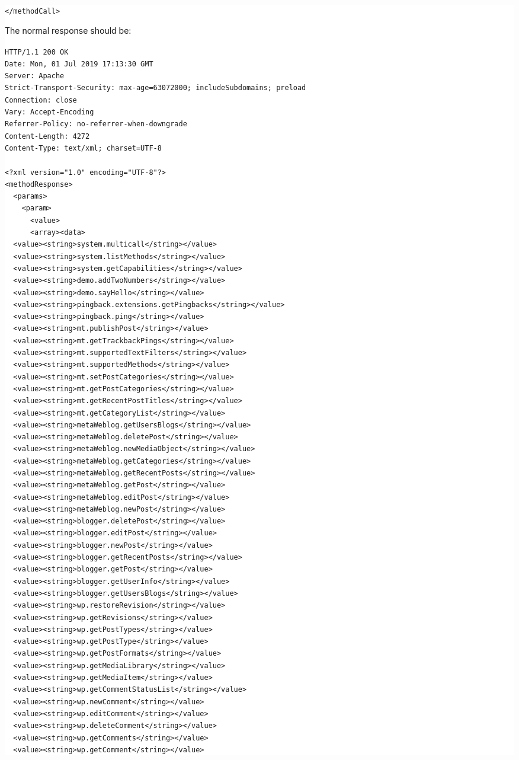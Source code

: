 ~~~
</methodCall>
~~~
The normal response should be:
~~~
HTTP/1.1 200 OK
Date: Mon, 01 Jul 2019 17:13:30 GMT
Server: Apache
Strict-Transport-Security: max-age=63072000; includeSubdomains; preload
Connection: close
Vary: Accept-Encoding
Referrer-Policy: no-referrer-when-downgrade
Content-Length: 4272
Content-Type: text/xml; charset=UTF-8

<?xml version="1.0" encoding="UTF-8"?>
<methodResponse>
  <params>
    <param>
      <value>
      <array><data>
  <value><string>system.multicall</string></value>
  <value><string>system.listMethods</string></value>
  <value><string>system.getCapabilities</string></value>
  <value><string>demo.addTwoNumbers</string></value>
  <value><string>demo.sayHello</string></value>
  <value><string>pingback.extensions.getPingbacks</string></value>
  <value><string>pingback.ping</string></value>
  <value><string>mt.publishPost</string></value>
  <value><string>mt.getTrackbackPings</string></value>
  <value><string>mt.supportedTextFilters</string></value>
  <value><string>mt.supportedMethods</string></value>
  <value><string>mt.setPostCategories</string></value>
  <value><string>mt.getPostCategories</string></value>
  <value><string>mt.getRecentPostTitles</string></value>
  <value><string>mt.getCategoryList</string></value>
  <value><string>metaWeblog.getUsersBlogs</string></value>
  <value><string>metaWeblog.deletePost</string></value>
  <value><string>metaWeblog.newMediaObject</string></value>
  <value><string>metaWeblog.getCategories</string></value>
  <value><string>metaWeblog.getRecentPosts</string></value>
  <value><string>metaWeblog.getPost</string></value>
  <value><string>metaWeblog.editPost</string></value>
  <value><string>metaWeblog.newPost</string></value>
  <value><string>blogger.deletePost</string></value>
  <value><string>blogger.editPost</string></value>
  <value><string>blogger.newPost</string></value>
  <value><string>blogger.getRecentPosts</string></value>
  <value><string>blogger.getPost</string></value>
  <value><string>blogger.getUserInfo</string></value>
  <value><string>blogger.getUsersBlogs</string></value>
  <value><string>wp.restoreRevision</string></value>
  <value><string>wp.getRevisions</string></value>
  <value><string>wp.getPostTypes</string></value>
  <value><string>wp.getPostType</string></value>
  <value><string>wp.getPostFormats</string></value>
  <value><string>wp.getMediaLibrary</string></value>
  <value><string>wp.getMediaItem</string></value>
  <value><string>wp.getCommentStatusList</string></value>
  <value><string>wp.newComment</string></value>
  <value><string>wp.editComment</string></value>
  <value><string>wp.deleteComment</string></value>
  <value><string>wp.getComments</string></value>
  <value><string>wp.getComment</string></value>
~~~